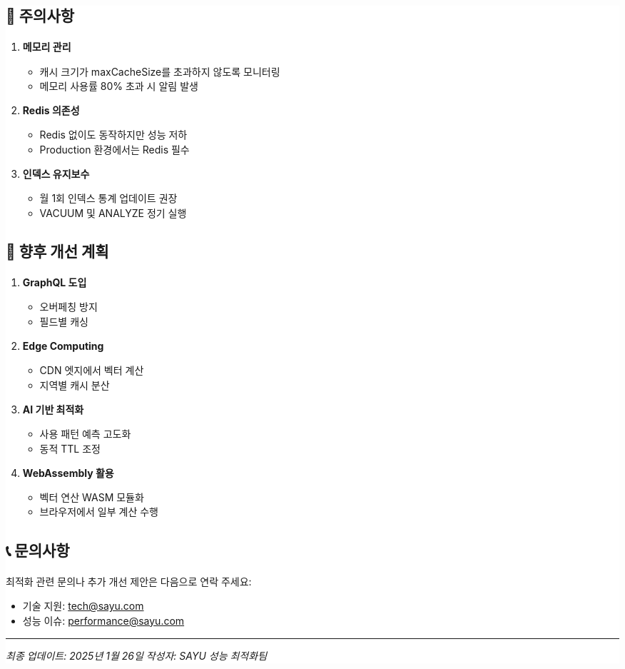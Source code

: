 ## 🚨 주의사항

1. **메모리 관리**
   - 캐시 크기가 maxCacheSize를 초과하지 않도록 모니터링
   - 메모리 사용률 80% 초과 시 알림 발생

2. **Redis 의존성**
   - Redis 없이도 동작하지만 성능 저하
   - Production 환경에서는 Redis 필수

3. **인덱스 유지보수**
   - 월 1회 인덱스 통계 업데이트 권장
   - VACUUM 및 ANALYZE 정기 실행

## 🔄 향후 개선 계획

1. **GraphQL 도입**
   - 오버페칭 방지
   - 필드별 캐싱

2. **Edge Computing**
   - CDN 엣지에서 벡터 계산
   - 지역별 캐시 분산

3. **AI 기반 최적화**
   - 사용 패턴 예측 고도화
   - 동적 TTL 조정

4. **WebAssembly 활용**
   - 벡터 연산 WASM 모듈화
   - 브라우저에서 일부 계산 수행

## 📞 문의사항

최적화 관련 문의나 추가 개선 제안은 다음으로 연락 주세요:
- 기술 지원: tech@sayu.com
- 성능 이슈: performance@sayu.com

---

*최종 업데이트: 2025년 1월 26일*
*작성자: SAYU 성능 최적화팀*